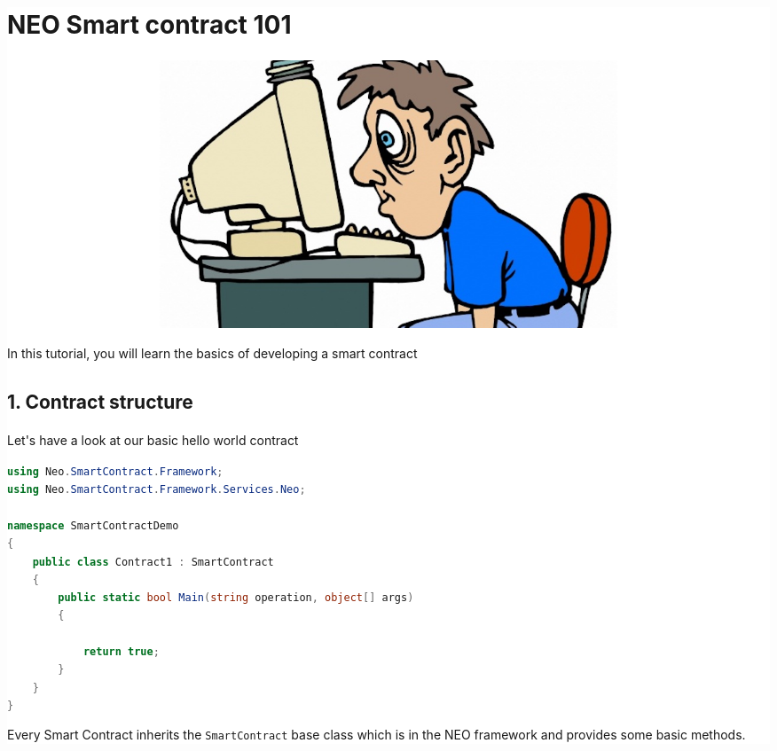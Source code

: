 # NEO Smart contract 101

<p align="center">
  <img width="60%" src="./imgs/newbie.jpg">
</p>
In this tutorial, you will learn the basics of developing a smart contract

## 1. Contract structure
Let's have a look at our basic hello world contract
```C#
using Neo.SmartContract.Framework;
using Neo.SmartContract.Framework.Services.Neo;

namespace SmartContractDemo
{
    public class Contract1 : SmartContract
    {
        public static bool Main(string operation, object[] args)
        {
    
            return true;
        }
    }
}
```
Every Smart Contract inherits the `SmartContract` base class which is in the NEO framework and provides some basic methods.
